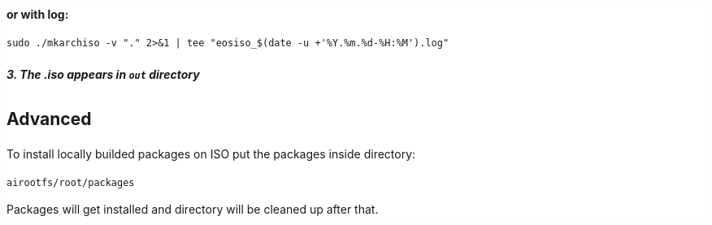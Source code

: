 **or with log:**

~~~
sudo ./mkarchiso -v "." 2>&1 | tee "eosiso_$(date -u +'%Y.%m.%d-%H:%M').log"
~~~

##### 3. The .iso appears in `out` directory


## Advanced

To install locally builded packages on ISO put the packages inside directory:

~~~
airootfs/root/packages
~~~

Packages will get installed and directory will be cleaned up after that.
